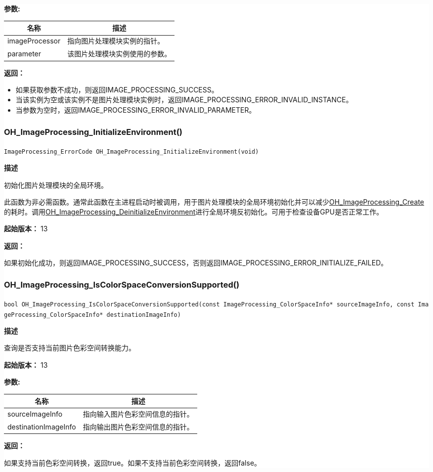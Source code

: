 **参数:**

| 名称 | 描述 | 
| -------- | -------- |
| imageProcessor | 指向图片处理模块实例的指针。 | 
| parameter | 该图片处理模块实例使用的参数。 | 

**返回：**

- 如果获取参数不成功，则返回IMAGE_PROCESSING_SUCCESS。 
- 当该实例为空或该实例不是图片处理模块实例时，返回IMAGE_PROCESSING_ERROR_INVALID_INSTANCE。 
- 当参数为空时，返回IMAGE_PROCESSING_ERROR_INVALID_PARAMETER。


### OH_ImageProcessing_InitializeEnvironment()

```
ImageProcessing_ErrorCode OH_ImageProcessing_InitializeEnvironment(void)
```

**描述**

初始化图片处理模块的全局环境。

此函数为非必需函数。通常此函数在主进程启动时被调用，用于图片处理模块的全局环境初始化并可以减少[OH_ImageProcessing_Create](#oh_imageprocessing_create)的耗时。调用[OH_ImageProcessing_DeinitializeEnvironment](#oh_imageprocessing_deinitializeenvironment)进行全局环境反初始化。可用于检查设备GPU是否正常工作。

**起始版本：** 13

**返回：**

如果初始化成功，则返回IMAGE_PROCESSING_SUCCESS，否则返回IMAGE_PROCESSING_ERROR_INITIALIZE_FAILED。


### OH_ImageProcessing_IsColorSpaceConversionSupported()

```
bool OH_ImageProcessing_IsColorSpaceConversionSupported(const ImageProcessing_ColorSpaceInfo* sourceImageInfo, const ImageProcessing_ColorSpaceInfo* destinationImageInfo)
```

**描述**

查询是否支持当前图片色彩空间转换能力。

**起始版本：** 13

**参数:**

| 名称 | 描述 | 
| -------- | -------- |
| sourceImageInfo | 指向输入图片色彩空间信息的指针。 | 
| destinationImageInfo | 指向输出图片色彩空间信息的指针。 | 

**返回：**

如果支持当前色彩空间转换，返回true。如果不支持当前色彩空间转换，返回false。
